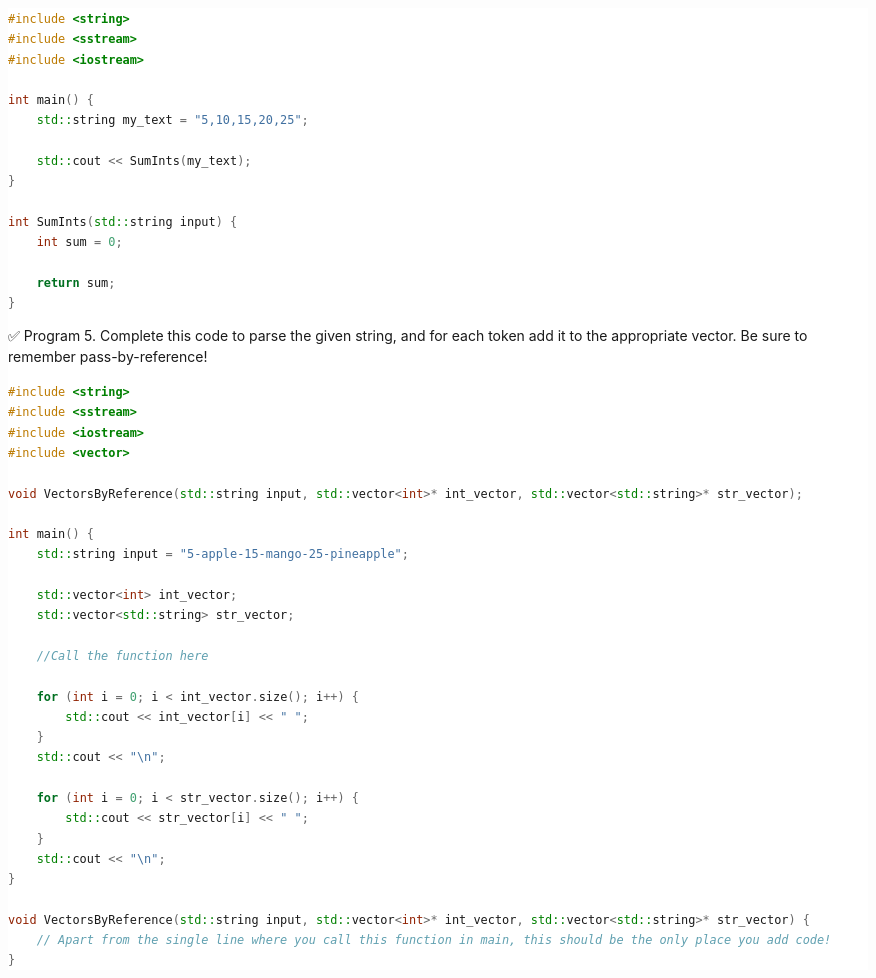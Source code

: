 ```c++
#include <string>
#include <sstream>
#include <iostream>

int main() {
	std::string my_text = "5,10,15,20,25";

	std::cout << SumInts(my_text);
}

int SumInts(std::string input) {
	int sum = 0;

	return sum;
}
```

:white_check_mark: Program 5. Complete this code to parse the given string, and for each token add it to the appropriate vector. Be sure to remember pass-by-reference!

```c++
#include <string>
#include <sstream>
#include <iostream>
#include <vector>

void VectorsByReference(std::string input, std::vector<int>* int_vector, std::vector<std::string>* str_vector);

int main() {
	std::string input = "5-apple-15-mango-25-pineapple";

	std::vector<int> int_vector;
	std::vector<std::string> str_vector;

	//Call the function here

	for (int i = 0; i < int_vector.size(); i++) {
		std::cout << int_vector[i] << " ";
	}
	std::cout << "\n";

	for (int i = 0; i < str_vector.size(); i++) {
		std::cout << str_vector[i] << " ";
	}
	std::cout << "\n";
}

void VectorsByReference(std::string input, std::vector<int>* int_vector, std::vector<std::string>* str_vector) {
	// Apart from the single line where you call this function in main, this should be the only place you add code!
}
```
